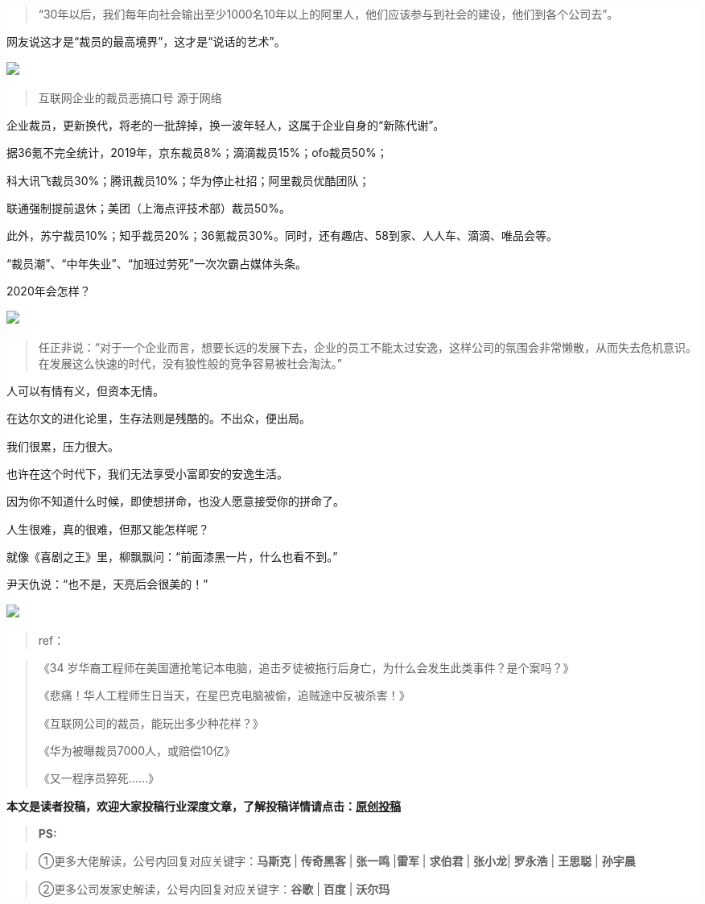 >“30年以后，我们每年向社会输出至少1000名10年以上的阿里人，他们应该参与到社会的建设，他们到各个公司去”。

网友说这才是“裁员的最高境界”，这才是“说话的艺术”。

![](http://favorites.ren/assets/images/2020/it/ibmshenwang12.jpg)

>互联网企业的裁员恶搞口号 源于网络

企业裁员，更新换代，将老的一批辞掉，换一波年轻人，这属于企业自身的“新陈代谢”。

据36氪不完全统计，2019年，京东裁员8%；滴滴裁员15%；ofo裁员50%；

科大讯飞裁员30%；腾讯裁员10%；华为停止社招；阿里裁员优酷团队；

联通强制提前退休；美团（上海点评技术部）裁员50%。

此外，苏宁裁员10%；知乎裁员20%；36氪裁员30%。同时，还有趣店、58到家、人人车、滴滴、唯品会等。

“裁员潮”、“中年失业”、“加班过劳死”一次次霸占媒体头条。

2020年会怎样？

![](http://favorites.ren/assets/images/2020/it/ibmshenwang13.jpg)

>任正非说：“对于一个企业而言，想要长远的发展下去，企业的员工不能太过安逸，这样公司的氛围会非常懒散，从而失去危机意识。
在发展这么快速的时代，没有狼性般的竞争容易被社会淘汰。”

人可以有情有义，但资本无情。

在达尔文的进化论里，生存法则是残酷的。不出众，便出局。

我们很累，压力很大。

也许在这个时代下，我们无法享受小富即安的安逸生活。

因为你不知道什么时候，即使想拼命，也没人愿意接受你的拼命了。

人生很难，真的很难，但那又能怎样呢？ 

就像《喜剧之王》里，柳飘飘问：“前面漆黑一片，什么也看不到。”

尹天仇说：“也不是，天亮后会很美的！”

![](http://favorites.ren/assets/images/2020/it/ibmshenwang14.jpg)

>ref：

>《34 岁华裔工程师在美国遭抢笔记本电脑，追击歹徒被拖行后身亡，为什么会发生此类事件？是个案吗？》
>
>《悲痛！华人工程师生日当天，在星巴克电脑被偷，追贼途中反被杀害！》
>
>《互联网公司的裁员，能玩出多少种花样？》
>
>《华为被曝裁员7000人，或赔偿10亿》
>
>《又一程序员猝死......》

**本文是读者投稿，欢迎大家投稿行业深度文章，了解投稿详情请点击：[原创投稿](https://mp.weixin.qq.com/s/hsOyR0_LdwqWjUcjQuUmaw)**

>**PS:**

>①更多大佬解读，公号内回复对应关键字：**马斯克** | **传奇黑客** | **张一鸣** |**雷军** | **求伯君** | **张小龙**| **罗永浩** | **王思聪** | **孙宇晨** 

>②更多公司发家史解读，公号内回复对应关键字：**谷歌** | **百度** | **沃尔玛**
